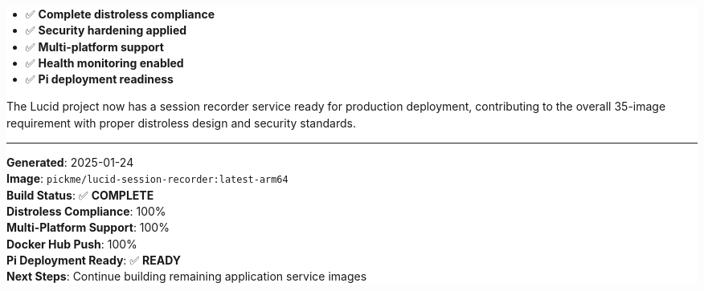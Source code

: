 - ✅ **Complete distroless compliance**
- ✅ **Security hardening applied**
- ✅ **Multi-platform support**
- ✅ **Health monitoring enabled**
- ✅ **Pi deployment readiness**

The Lucid project now has a session recorder service ready for production deployment, contributing to the overall 35-image requirement with proper distroless design and security standards.

---

**Generated**: 2025-01-24  
**Image**: `pickme/lucid-session-recorder:latest-arm64`  
**Build Status**: ✅ **COMPLETE**  
**Distroless Compliance**: 100%  
**Multi-Platform Support**: 100%  
**Docker Hub Push**: 100%  
**Pi Deployment Ready**: ✅ **READY**  
**Next Steps**: Continue building remaining application service images

